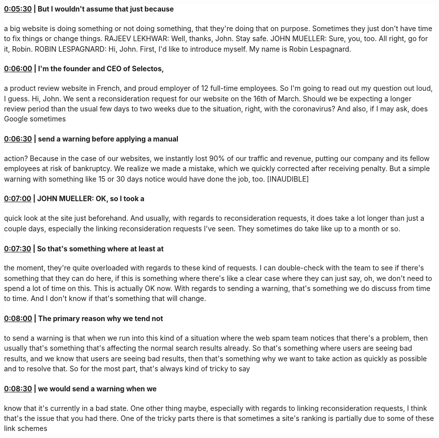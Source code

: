 #### [0:05:30](https://www.youtube.com/watch?v=wX9MKAgOG1E&t=330) |  But I wouldn't assume that just because

a big website is doing something or not doing something, that they're doing that on purpose. Sometimes they just don't have time to fix things or change things. RAJEEV LEKHWAR: Well, thanks, John. Stay safe. JOHN MUELLER: Sure, you, too. All right, go for it, Robin. ROBIN LESPAGNARD: Hi, John. First, I'd like to introduce myself. My name is Robin Lespagnard.  

#### [0:06:00](https://www.youtube.com/watch?v=wX9MKAgOG1E&t=360) |  I'm the founder and CEO of Selectos,

a product review website in French, and proud employer of 12 full-time employees. So I'm going to read out my question out loud, I guess. Hi, John. We sent a reconsideration request for our website on the 16th of March. Should we be expecting a longer review period than the usual few days to two weeks due to the situation, right, with the coronavirus? And also, if I may ask, does Google sometimes  

#### [0:06:30](https://www.youtube.com/watch?v=wX9MKAgOG1E&t=390) |  send a warning before applying a manual

action? Because in the case of our websites, we instantly lost 90% of our traffic and revenue, putting our company and its fellow employees at risk of bankruptcy. We realize we made a mistake, which we quickly corrected after receiving penalty. But a simple warning with something like 15 or 30 days notice would have done the job, too. [INAUDIBLE]  

#### [0:07:00](https://www.youtube.com/watch?v=wX9MKAgOG1E&t=420) |  JOHN MUELLER: OK, so I took a

quick look at the site just beforehand. And usually, with regards to reconsideration requests, it does take a lot longer than just a couple days, especially the linking reconsideration requests I've seen. They sometimes do take like up to a month or so.  

#### [0:07:30](https://www.youtube.com/watch?v=wX9MKAgOG1E&t=450) |  So that's something where at least at

the moment, they're quite overloaded with regards to these kind of requests. I can double-check with the team to see if there's something that they can do here, if this is something where there's like a clear case where they can just say, oh, we don't need to spend a lot of time on this. This is actually OK now. With regards to sending a warning, that's something we do discuss from time to time. And I don't know if that's something that will change.  

#### [0:08:00](https://www.youtube.com/watch?v=wX9MKAgOG1E&t=480) |  The primary reason why we tend not

to send a warning is that when we run into this kind of a situation where the web spam team notices that there's a problem, then usually that's something that's affecting the normal search results already. So that's something where users are seeing bad results, and we know that users are seeing bad results, then that's something why we want to take action as quickly as possible and to resolve that. So for the most part, that's always kind of tricky to say  

#### [0:08:30](https://www.youtube.com/watch?v=wX9MKAgOG1E&t=510) |  we would send a warning when we

know that it's currently in a bad state. One other thing maybe, especially with regards to linking reconsideration requests, I think that's the issue that you had there. One of the tricky parts there is that sometimes a site's ranking is partially due to some of these link schemes  
